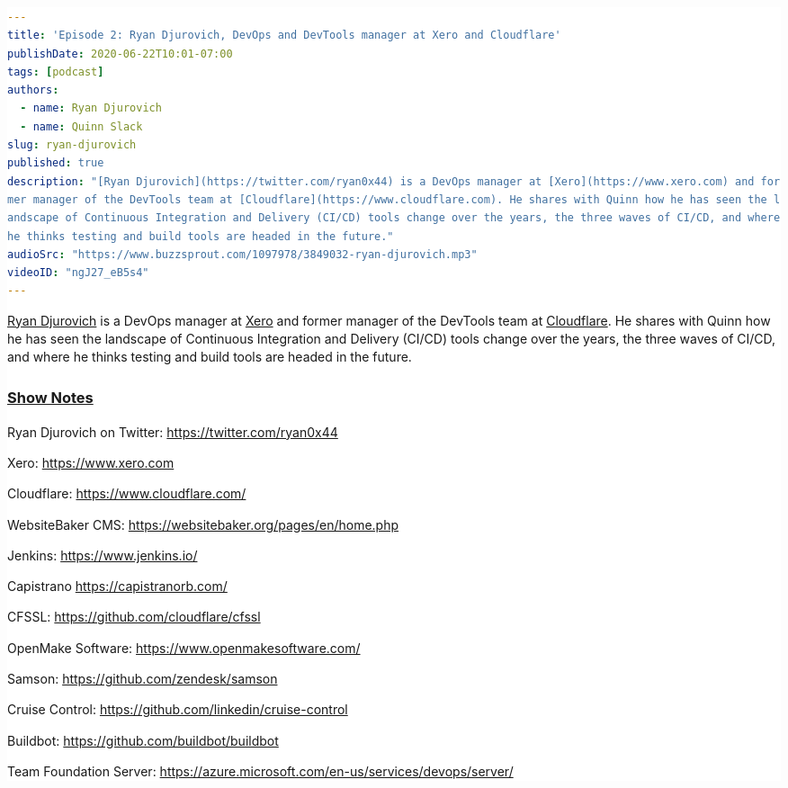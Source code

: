 ```yaml
---
title: 'Episode 2: Ryan Djurovich, DevOps and DevTools manager at Xero and Cloudflare'
publishDate: 2020-06-22T10:01-07:00
tags: [podcast]
authors:
  - name: Ryan Djurovich
  - name: Quinn Slack
slug: ryan-djurovich
published: true
description: "[Ryan Djurovich](https://twitter.com/ryan0x44) is a DevOps manager at [Xero](https://www.xero.com) and former manager of the DevTools team at [Cloudflare](https://www.cloudflare.com). He shares with Quinn how he has seen the landscape of Continuous Integration and Delivery (CI/CD) tools change over the years, the three waves of CI/CD, and where he thinks testing and build tools are headed in the future."
audioSrc: "https://www.buzzsprout.com/1097978/3849032-ryan-djurovich.mp3"
videoID: "ngJ27_eB5s4"
---
```


[Ryan Djurovich](https://twitter.com/ryan0x44) is a DevOps manager at [Xero](https://www.xero.com) and former manager of the DevTools team at [Cloudflare](https://www.cloudflare.com). He shares with Quinn how he has seen the landscape of Continuous Integration and Delivery (CI/CD) tools change over the years, the three waves of CI/CD, and where he thinks testing and build tools are headed in the future.

<p>
 <audio className="object-center w-100" src="https://www.buzzsprout.com/1097978/3849032-ryan-djurovich.mp3" controls preload="none"></audio>
</p>
 
 <h3 className="h4-mb-3">
    <a href="#notes" id="notes" className="text-dark">Show Notes</a>
</h3>

Ryan Djurovich on Twitter: https://twitter.com/ryan0x44

Xero: https://www.xero.com

Cloudflare: https://www.cloudflare.com/

WebsiteBaker CMS: https://websitebaker.org/pages/en/home.php

Jenkins: https://www.jenkins.io/

Capistrano https://capistranorb.com/

CFSSL: https://github.com/cloudflare/cfssl

OpenMake Software: https://www.openmakesoftware.com/

Samson: https://github.com/zendesk/samson

Cruise Control: https://github.com/linkedin/cruise-control

Buildbot: https://github.com/buildbot/buildbot

Team Foundation Server: https://azure.microsoft.com/en-us/services/devops/server/
